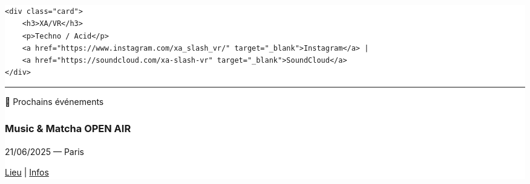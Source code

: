     <div class="card">
        <h3>XA/VR</h3>
        <p>Techno / Acid</p>
        <a href="https://www.instagram.com/xa_slash_vr/" target="_blank">Instagram</a> |
        <a href="https://soundcloud.com/xa-slash-vr" target="_blank">SoundCloud</a>
    </div>
</div>

---

<div class="section-title">📅 Prochains événements</div>
<div class="cards">
    <div class="card">
        <h3>Music & Matcha OPEN AIR</h3>
        <p>21/06/2025 — Paris</p>
        <a href="https://www.instagram.com/kijiopera/" target="_blank">Lieu</a> |
        <a href="https://www.instagram.com/p/DK4lVJZNw9t/" target="_blank">Infos</a>
    </div>
</div>
